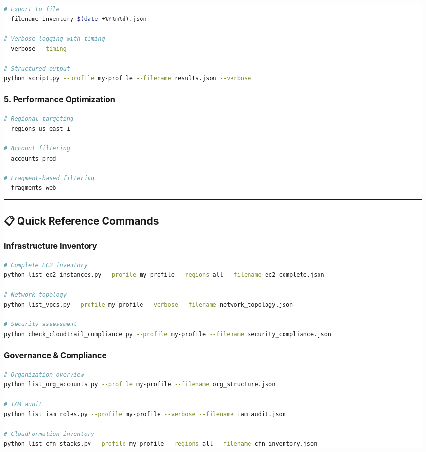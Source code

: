 ```bash
# Export to file
--filename inventory_$(date +%Y%m%d).json

# Verbose logging with timing
--verbose --timing

# Structured output
python script.py --profile my-profile --filename results.json --verbose
```

### 5. Performance Optimization
 
```bash
# Regional targeting
--regions us-east-1

# Account filtering
--accounts prod

# Fragment-based filtering
--fragments web-
```

---

## 📋 Quick Reference Commands

### Infrastructure Inventory
 
```bash
# Complete EC2 inventory
python list_ec2_instances.py --profile my-profile --regions all --filename ec2_complete.json

# Network topology
python list_vpcs.py --profile my-profile --verbose --filename network_topology.json

# Security assessment
python check_cloudtrail_compliance.py --profile my-profile --filename security_compliance.json
```

### Governance & Compliance
 
```bash
# Organization overview
python list_org_accounts.py --profile my-profile --filename org_structure.json

# IAM audit
python list_iam_roles.py --profile my-profile --verbose --filename iam_audit.json

# CloudFormation inventory
python list_cfn_stacks.py --profile my-profile --regions all --filename cfn_inventory.json
```
